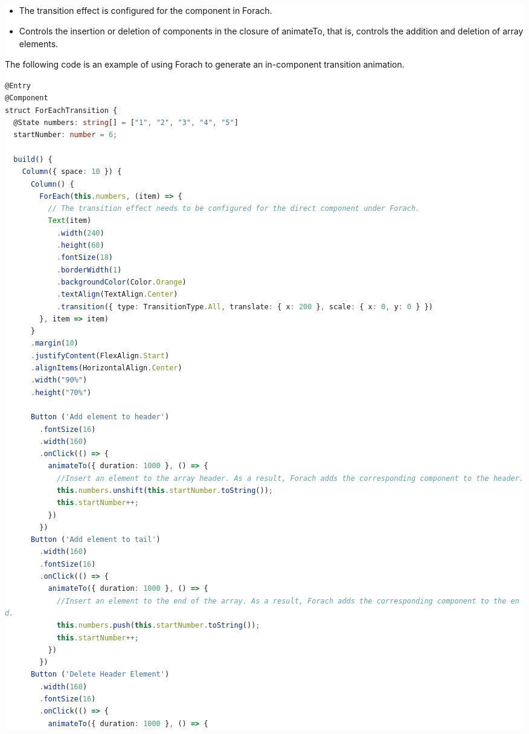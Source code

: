 - The transition effect is configured for the component in Forach.

- Controls the insertion or deletion of components in the closure of animateTo, that is, controls the addition and deletion of array elements.


The following code is an example of using Forach to generate an in-component transition animation.



```ts
@Entry
@Component
struct ForEachTransition {
  @State numbers: string[] = ["1", "2", "3", "4", "5"]
  startNumber: number = 6;

  build() {
    Column({ space: 10 }) {
      Column() {
        ForEach(this.numbers, (item) => {
          // The transition effect needs to be configured for the direct component under Forach.
          Text(item)
            .width(240)
            .height(60)
            .fontSize(18)
            .borderWidth(1)
            .backgroundColor(Color.Orange)
            .textAlign(TextAlign.Center)
            .transition({ type: TransitionType.All, translate: { x: 200 }, scale: { x: 0, y: 0 } })
        }, item => item)
      }
      .margin(10)
      .justifyContent(FlexAlign.Start)
      .alignItems(HorizontalAlign.Center)
      .width("90%")
      .height("70%")

      Button ('Add element to header')
        .fontSize(16)
        .width(160)
        .onClick(() => {
          animateTo({ duration: 1000 }, () => {
            //Insert an element to the array header. As a result, Forach adds the corresponding component to the header.
            this.numbers.unshift(this.startNumber.toString());
            this.startNumber++;
          })
        })
      Button ('Add element to tail')
        .width(160)
        .fontSize(16)
        .onClick(() => {
          animateTo({ duration: 1000 }, () => {
            //Insert an element to the end of the array. As a result, Forach adds the corresponding component to the end.
            this.numbers.push(this.startNumber.toString());
            this.startNumber++;
          })
        })
      Button ('Delete Header Element')
        .width(160)
        .fontSize(16)
        .onClick(() => {
          animateTo({ duration: 1000 }, () => {
```